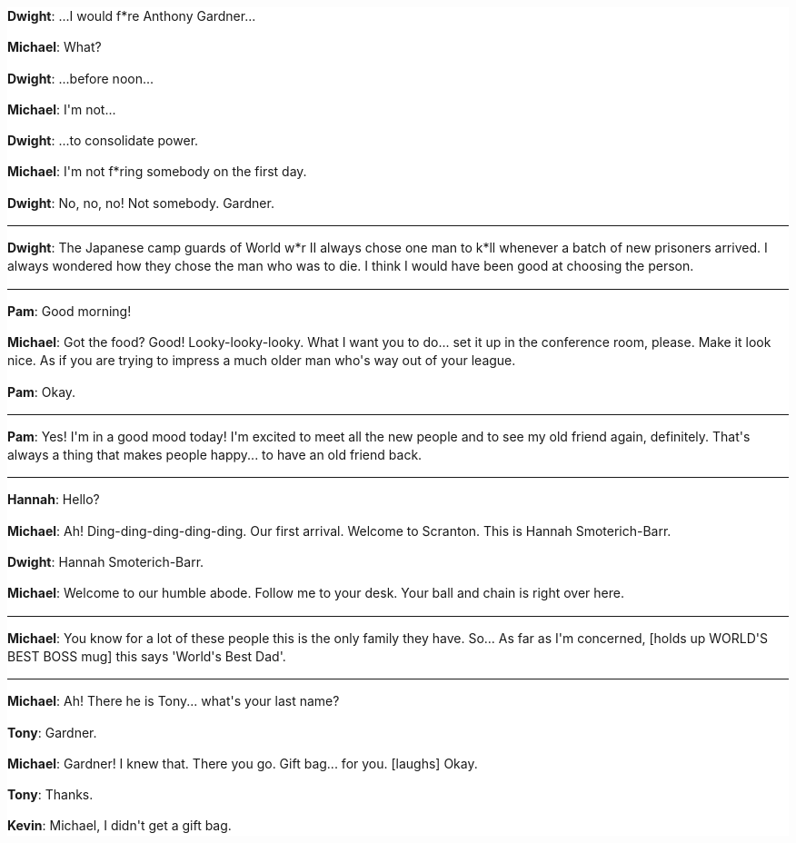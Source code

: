 **Dwight**: ...I would f\*re Anthony Gardner...  
  
**Michael**: What?  
  
**Dwight**: ...before noon...  
  
**Michael**: I'm not...  
  
**Dwight**: ...to consolidate power.  
  
**Michael**: I'm not f\*ring somebody on the first day.  
  
**Dwight**: No, no, no! Not somebody. Gardner.  

* * *

**Dwight**: The Japanese camp guards of World w\*r II always chose one man to k\*ll whenever a batch of new prisoners arrived. I always wondered how they chose the man who was to die. I think I would have been good at choosing the person.  

* * *

**Pam**: Good morning!  
  
**Michael**: Got the food? Good! Looky-looky-looky. What I want you to do... set it up in the conference room, please. Make it look nice. As if you are trying to impress a much older man who's way out of your league.  
  
**Pam**: Okay.  

* * *

**Pam**: Yes! I'm in a good mood today! I'm excited to meet all the new people and to see my old friend again, definitely. That's always a thing that makes people happy... to have an old friend back.  

* * *

**Hannah**: Hello?  
  
**Michael**: Ah! Ding-ding-ding-ding-ding. Our first arrival. Welcome to Scranton. This is Hannah Smoterich-Barr.  
  
**Dwight**: Hannah Smoterich-Barr.  
  
**Michael**: Welcome to our humble abode. Follow me to your desk. Your ball and chain is right over here.  

* * *

**Michael**: You know for a lot of these people this is the only family they have. So... As far as I'm concerned, \[holds up WORLD'S BEST BOSS mug\] this says 'World's Best Dad'.  

* * *

**Michael**: Ah! There he is Tony... what's your last name?  
  
**Tony**: Gardner.  
  
**Michael**: Gardner! I knew that. There you go. Gift bag... for you. \[laughs\] Okay.  
  
**Tony**: Thanks.  
  
**Kevin**: Michael, I didn't get a gift bag.  
  